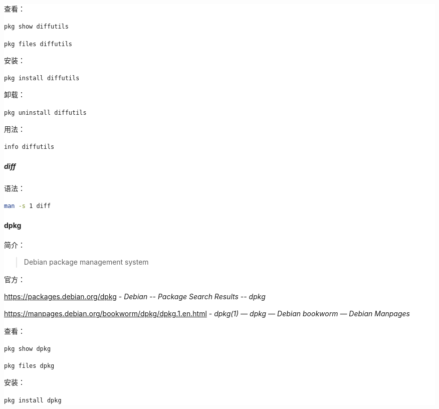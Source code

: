 查看：

```bash
pkg show diffutils
```

```bash
pkg files diffutils
```

安装：

```bash
pkg install diffutils
```

卸载：

```bash
pkg uninstall diffutils
```

用法：

```bash
info diffutils
```

##### diff

语法：

```bash
man -s 1 diff
```

#### dpkg

简介：

> Debian package management system

官方：

https://packages.debian.org/dpkg - *Debian -- Package Search Results -- dpkg*

https://manpages.debian.org/bookworm/dpkg/dpkg.1.en.html - *dpkg(1) — dpkg — Debian bookworm — Debian Manpages*

查看：

```bash
pkg show dpkg
```

```bash
pkg files dpkg
```

安装：

```bash
pkg install dpkg
```
